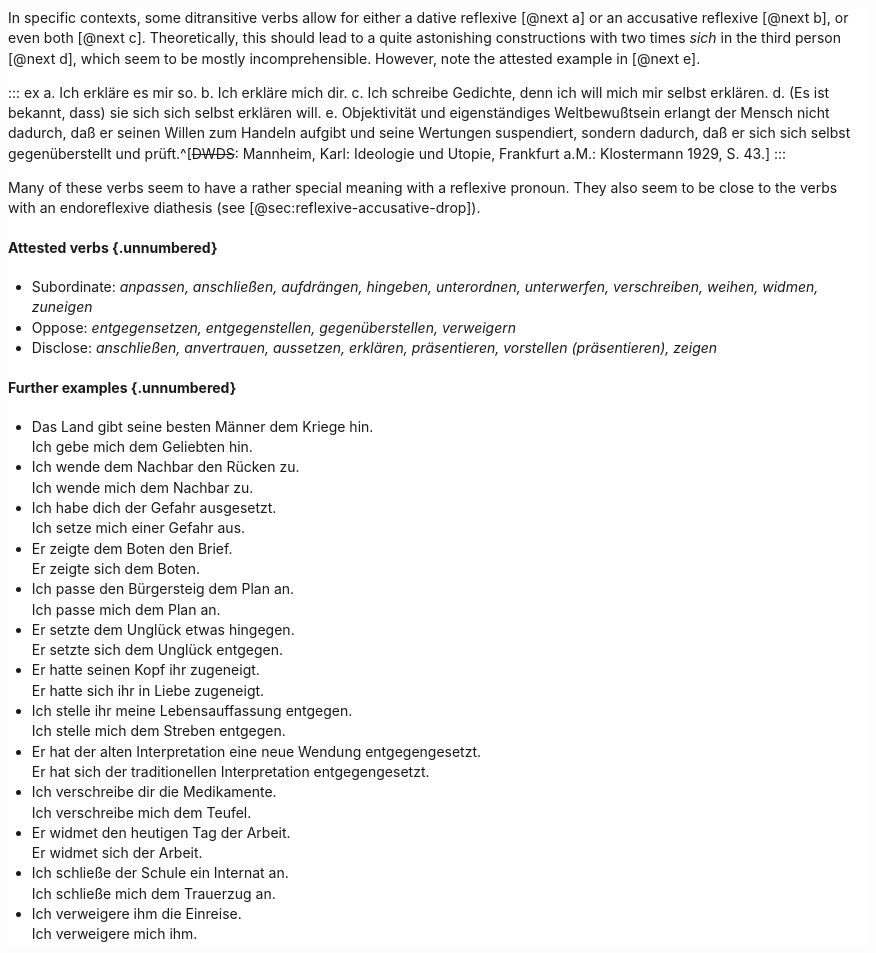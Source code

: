 In specific contexts, some ditransitive verbs allow for either a dative reflexive [@next a] or an accusative reflexive [@next b], or even both [@next c]. Theoretically, this should lead to a quite astonishing constructions with two times *sich* in the third person [@next d], which seem to be mostly incomprehensible. However, note the attested example in [@next e].

::: ex
a. Ich erkläre es mir so.
b. Ich erkläre mich dir.
c. Ich schreibe Gedichte, denn ich will mich mir selbst erklären.
d. (Es ist bekannt, dass) sie sich sich selbst erklären will.
e. Objektivität und eigenständiges Weltbewußtsein erlangt der Mensch nicht dadurch, daß er seinen Willen zum Handeln aufgibt und seine Wertungen suspendiert, sondern dadurch, daß er sich sich selbst gegenüberstellt und prüft.^[~~DWDS~~: Mannheim, Karl: Ideologie und Utopie, Frankfurt a.M.: Klostermann 1929, S. 43.]
:::

Many of these verbs seem to have a rather special meaning with a reflexive pronoun. They also seem to be close to the verbs with an endoreflexive diathesis (see [@sec:reflexive-accusative-drop]).

#### Attested verbs {.unnumbered}

- Subordinate: *anpassen, anschließen, aufdrängen, hingeben, unterordnen, unterwerfen, verschreiben, weihen, widmen, zuneigen*
- Oppose: *entgegensetzen, entgegenstellen, gegenüberstellen, verweigern*
- Disclose: *anschließen, anvertrauen, aussetzen, erklären, präsentieren, vorstellen (präsentieren), zeigen*

#### Further examples {.unnumbered}

- Das Land gibt seine besten Männer dem Kriege hin. \
  Ich gebe mich dem Geliebten hin.
- Ich wende dem Nachbar den Rücken zu. \
  Ich wende mich dem Nachbar zu.
- Ich habe dich der Gefahr ausgesetzt. \
  Ich setze mich einer Gefahr aus.
- Er zeigte dem Boten den Brief. \
  Er zeigte sich dem Boten.
- Ich passe den Bürgersteig dem Plan an. \
  Ich passe mich dem Plan an.
- Er setzte dem Unglück etwas hingegen. \
  Er setzte sich dem Unglück entgegen.
- Er hatte seinen Kopf ihr zugeneigt. \
  Er hatte sich ihr in Liebe zugeneigt.
- Ich stelle ihr meine Lebensauffassung entgegen. \
  Ich stelle mich dem Streben entgegen.
- Er hat der alten Interpretation eine neue Wendung entgegengesetzt. \
  Er hat sich der traditionellen Interpretation entgegengesetzt.
- Ich verschreibe dir die Medikamente. \
  Ich verschreibe mich dem Teufel.
- Er widmet den heutigen Tag der Arbeit. \
  Er widmet sich der Arbeit.
- Ich schließe der Schule ein Internat an. \
  Ich schließe mich dem Trauerzug an.
- Ich verweigere ihm die Einreise. \
  Ich verweigere mich ihm.
